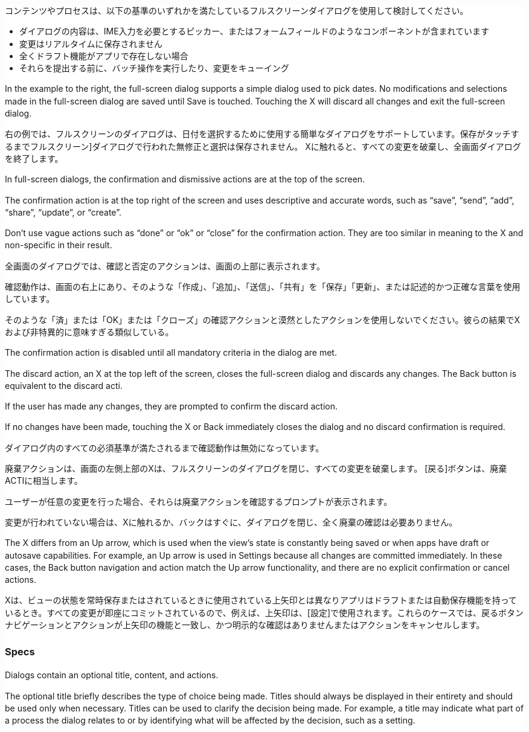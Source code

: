 コンテンツやプロセスは、以下の基準のいずれかを満たしているフルスクリーンダイアログを使用して検討してください。

* ダイアログの内容は、IME入力を必要とするピッカー、またはフォームフィールドのようなコンポーネントが含まれています
* 変更はリアルタイムに保存されません
* 全くドラフト機能がアプリで存在しない場合
* それらを提出する前に、バッチ操作を実行したり、変更をキューイング

In the example to the right, the full-screen dialog supports a simple dialog used to pick dates. No modifications and selections made in the full-screen dialog are saved until Save is touched. Touching the X will discard all changes and exit the full-screen dialog.

右の例では、フルスクリーンのダイアログは、日付を選択するために使用する簡単なダイアログをサポートしています。保存がタッチするまでフルスクリーン]ダイアログで行われた無修正と選択は保存されません。 Xに触れると、すべての変更を破棄し、全画面ダイアログを終了します。

In full-screen dialogs, the confirmation and dismissive actions are at the top of the screen.

The confirmation action is at the top right of the screen and uses descriptive and accurate words, such as “save”, “send”, “add”, “share”, “update”, or “create”.

Don’t use vague actions such as “done” or “ok” or “close” for the confirmation action. They are too similar in meaning to the X and non-specific in their result.

全画面のダイアログでは、確認と否定のアクションは、画面の上部に表示されます。

確認動作は、画面の右上にあり、そのような「作成」、「追加」、「送信」、「共有」を「保存」「更新」、または記述的かつ正確な言葉を使用しています。

そのような「済」または「OK」または「クローズ」の確認アクションと漠然としたアクションを使用しないでください。彼らの結果でXおよび非特異的に意味すぎる類似している。

The confirmation action is disabled until all mandatory criteria in the dialog are met.

The discard action, an X at the top left of the screen, closes the full-screen dialog and discards any changes. The Back button is equivalent to the discard acti.

If the user has made any changes, they are prompted to confirm the discard action.

If no changes have been made, touching the X or Back immediately closes the dialog and no discard confirmation is required.

ダイアログ内のすべての必須基準が満たされるまで確認動作は無効になっています。

廃棄アクションは、画面の左側上部のXは、フルスクリーンのダイアログを閉じ、すべての変更を破棄します。 [戻る]ボタンは、廃棄ACTIに相当します。

ユーザーが任意の変更を行った場合、それらは廃棄アクションを確認するプロンプトが表示されます。

変更が行われていない場合は、Xに触れるか、バックはすぐに、ダイアログを閉じ、全く廃棄の確認は必要ありません。

The X differs from an Up arrow, which is used when the view’s state is constantly being saved or when apps have draft or autosave capabilities. For example, an Up arrow is used in Settings because all changes are committed immediately. In these cases, the Back button navigation and action match the Up arrow functionality, and there are no explicit confirmation or cancel actions.

Xは、ビューの状態を常時保存またはされているときに使用されている上矢印とは異なりアプリはドラフトまたは自動保存機能を持っているとき。すべての変更が即座にコミットされているので、例えば、上矢印は、[設定]で使用されます。これらのケースでは、戻るボタンナビゲーションとアクションが上矢印の機能と一致し、かつ明示的な確認はありませんまたはアクションをキャンセルします。

### Specs

Dialogs contain an optional title, content, and actions.

The optional title briefly describes the type of choice being made. Titles should always be displayed in their entirety and should be used only when necessary. Titles can be used to clarify the decision being made. For example, a title may indicate what part of a process the dialog relates to or by identifying what will be affected by the decision, such as a setting.

